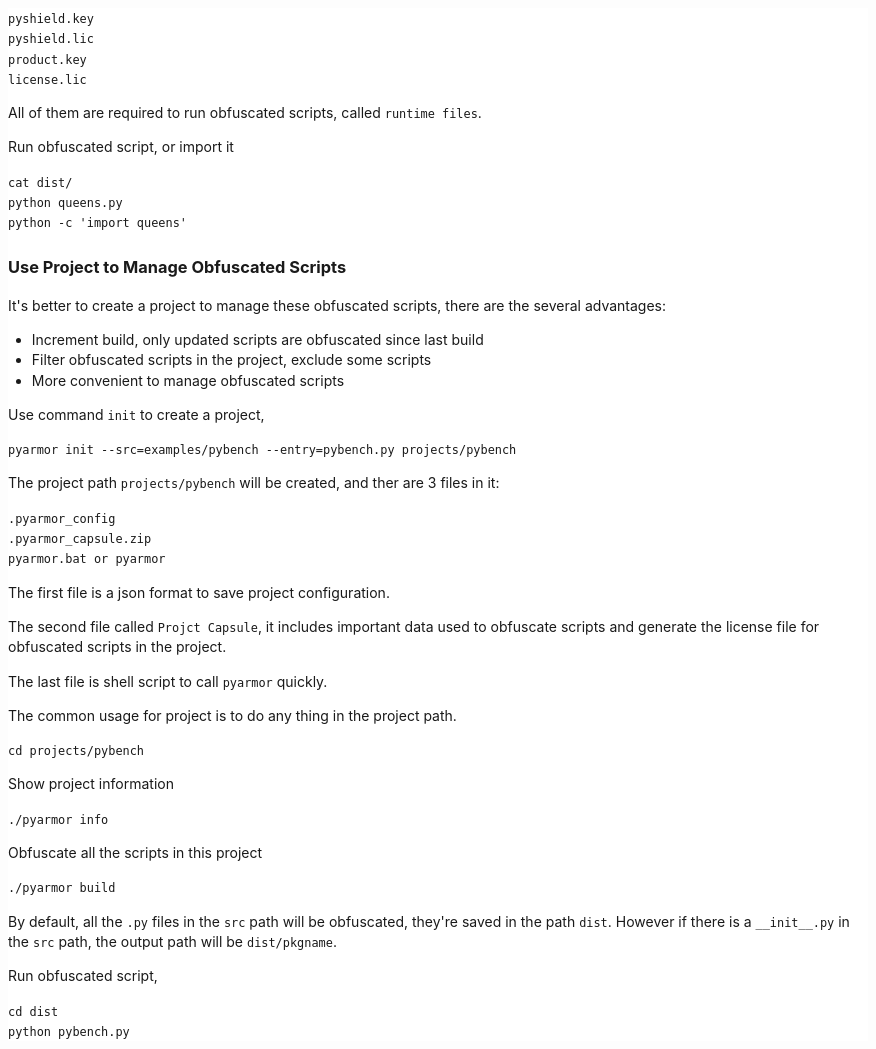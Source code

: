     pyshield.key
    pyshield.lic
    product.key
    license.lic

All of them are required to run obfuscated scripts, called `runtime files`.

Run obfuscated script, or import it

    cat dist/
    python queens.py
    python -c 'import queens'

### Use Project to Manage Obfuscated Scripts

It's better to create a project to manage these obfuscated scripts,
there are the several advantages:

* Increment build, only updated scripts are obfuscated since last build
* Filter obfuscated scripts in the project, exclude some scripts
* More convenient to manage obfuscated scripts

Use command `init` to create a project,

    pyarmor init --src=examples/pybench --entry=pybench.py projects/pybench

The project path `projects/pybench` will be created, and ther are 3 files in it:

    .pyarmor_config
    .pyarmor_capsule.zip
    pyarmor.bat or pyarmor

The first file is a json format to save project configuration.

The second file called `Projct Capsule`, it includes important data used to
obfuscate scripts and generate the license file for obfuscated scripts in the
project.

The last file is shell script to call `pyarmor` quickly.

The common usage for project is to do any thing in the project path.

    cd projects/pybench

Show project information

    ./pyarmor info

Obfuscate all the scripts in this project

    ./pyarmor build

By default, all the `.py` files in the `src` path will be obfuscated, they're
saved in the path `dist`. However if there is a `__init__.py` in the `src` path,
the output path will be `dist/pkgname`.

Run obfuscated script,

    cd dist
    python pybench.py
